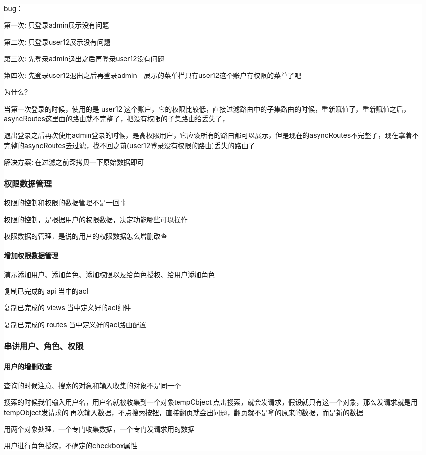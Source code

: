 

bug：

第一次:  只登录admin展示没有问题

第二次: 只登录user12展示没有问题

第三次: 先登录admin退出之后再登录user12没有问题

第四次: 先登录user12退出之后再登录admin - 展示的菜单栏只有user12这个账户有权限的菜单了吧

为什么?

当第一次登录的时候，使用的是 user12 这个账户，它的权限比较低，直接过滤路由中的子集路由的时候，重新赋值了，重新赋值之后，asyncRoutes这里面的路由就不完整了，把没有权限的子集路由给丢失了，

退出登录之后再次使用admin登录的时候，是高权限用户，它应该所有的路由都可以展示，但是现在的asyncRoutes不完整了，现在拿着不完整的asyncRoutes去过滤，找不回之前(user12登录没有权限的路由)丢失的路由了

解决方案: 在过滤之前深拷贝一下原始数据即可







### 权限数据管理

权限的控制和权限的数据管理不是一回事

权限的控制，是根据用户的权限数据，决定功能哪些可以操作

权限数据的管理，是说的用户的权限数据怎么增删改查



#### 增加权限数据管理

演示添加用户、添加角色、添加权限以及给角色授权、给用户添加角色

复制已完成的 api 当中的acl

复制已完成的 views 当中定义好的acl组件

复制已完成的 routes 当中定义好的acl路由配置



### 串讲用户、角色、权限

#### 用户的增删改查

 查询的时候注意、搜索的对象和输入收集的对象不是同一个

搜索的时候我们输入用户名，用户名就被收集到一个对象tempObject
点击搜索，就会发请求，假设就只有这一个对象，那么发请求就是用tempObject发请求的
再次输入数据，不点搜索按钮，直接翻页就会出问题，翻页就不是拿的原来的数据，而是新的数据

用两个对象处理，一个专门收集数据，一个专门发请求用的数据


用户进行角色授权，不确定的checkbox属性

